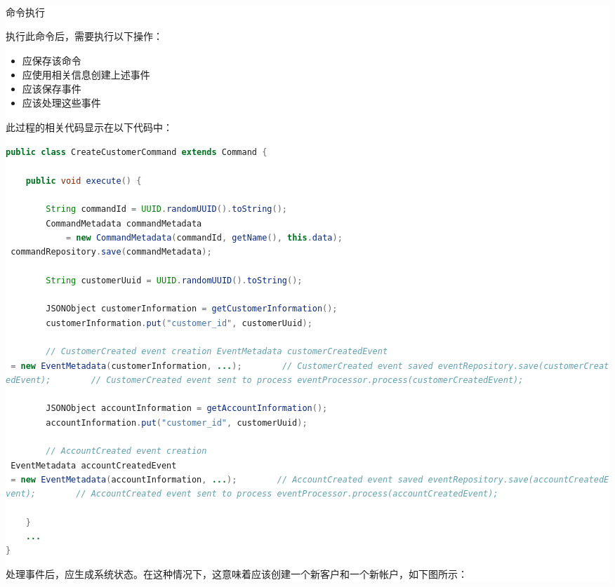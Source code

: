 命令执行

执行此命令后，需要执行以下操作：

*   应保存该命令
*   应使用相关信息创建上述事件
*   应该保存事件
*   应该处理这些事件

此过程的相关代码显示在以下代码中：

```java
public class CreateCustomerCommand extends Command {

    public void execute() {

        String commandId = UUID.randomUUID().toString();
        CommandMetadata commandMetadata 
            = new CommandMetadata(commandId, getName(), this.data);
 commandRepository.save(commandMetadata);

        String customerUuid = UUID.randomUUID().toString();

        JSONObject customerInformation = getCustomerInformation();
        customerInformation.put("customer_id", customerUuid);

        // CustomerCreated event creation EventMetadata customerCreatedEvent 
 = new EventMetadata(customerInformation, ...);        // CustomerCreated event saved eventRepository.save(customerCreatedEvent);        // CustomerCreated event sent to process eventProcessor.process(customerCreatedEvent);

        JSONObject accountInformation = getAccountInformation();
        accountInformation.put("customer_id", customerUuid);

        // AccountCreated event creation
 EventMetadata accountCreatedEvent 
 = new EventMetadata(accountInformation, ...);        // AccountCreated event saved eventRepository.save(accountCreatedEvent);        // AccountCreated event sent to process eventProcessor.process(accountCreatedEvent);

    }
    ...
}
```

处理事件后，应生成系统状态。在这种情况下，这意味着应该创建一个新客户和一个新帐户，如下图所示：
